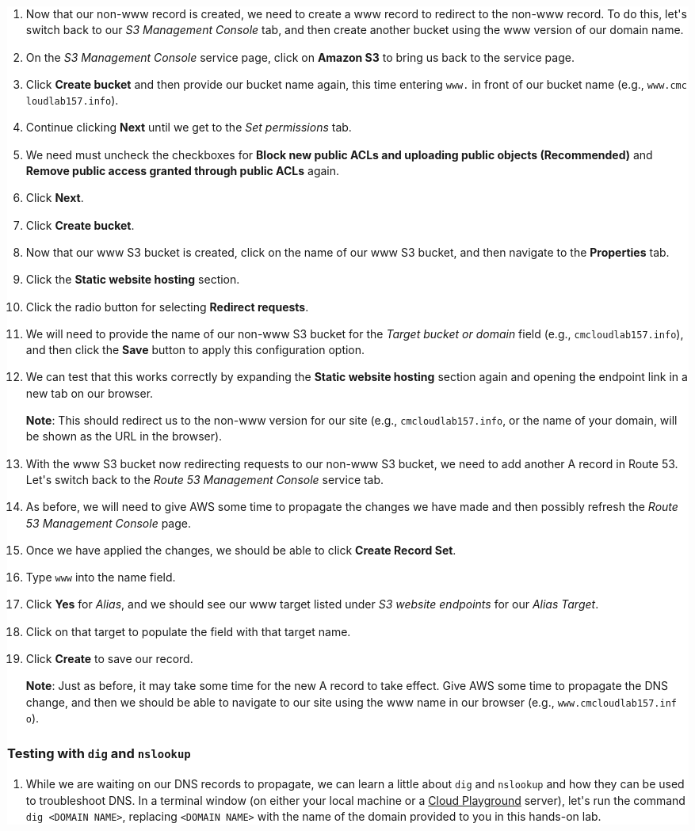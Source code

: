 1. Now that our non-www record is created, we need to create a www record to redirect to the non-www record. To do this, let's switch back to our *S3 Management Console* tab, and then create another bucket using the www version of our domain name.

2. On the *S3 Management Console* service page, click on **Amazon S3** to bring us back to the service page.

3. Click **Create bucket** and then provide our bucket name again, this time entering `www.` in front of our bucket name (e.g., `www.cmcloudlab157.info`).

4. Continue clicking **Next** until we get to the *Set permissions* tab.

5. We need must uncheck the checkboxes for **Block new public ACLs and uploading public objects (Recommended)** and **Remove public access granted through public ACLs** again.

6. Click **Next**.

7. Click **Create bucket**.

8. Now that our www S3 bucket is created, click on the name of our www S3 bucket, and then navigate to the **Properties** tab.

9. Click the **Static website hosting** section.

10. Click the radio button for selecting **Redirect requests**.

11. We will need to provide the name of our non-www S3 bucket for the *Target bucket or domain* field (e.g., `cmcloudlab157.info`), and then click the **Save** button to apply this configuration option.

12. We can test that this works correctly by expanding the **Static website hosting** section again and opening the endpoint link in a new tab on our browser.

    **Note**: This should redirect us to the non-www version for our site (e.g., `cmcloudlab157.info`, or the name of your domain, will be shown as the URL in the browser).

13. With the www S3 bucket now redirecting requests to our non-www S3 bucket, we need to add another A record in Route 53. Let's switch back to the *Route 53 Management Console* service tab.

14. As before, we will need to give AWS some time to propagate the changes we have made and then possibly refresh the *Route 53 Management Console* page.

15. Once we have applied the changes, we should be able to click **Create Record Set**.

16. Type `www` into the name field.

17. Click **Yes** for *Alias*, and we should see our www target listed under *S3 website endpoints* for our *Alias Target*.

18. Click on that target to populate the field with that target name.

19. Click **Create** to save our record.

    **Note**: Just as before, it may take some time for the new A record to take effect. Give AWS some time to propagate the DNS change, and then we should be able to navigate to our site using the www name in our browser (e.g., `www.cmcloudlab157.info`).

### Testing with `dig` and `nslookup`

1. While we are waiting on our DNS records to propagate, we can learn a little about `dig` and `nslookup` and how they can be used to troubleshoot DNS. In a terminal window (on either your local machine or a [Cloud Playground](https://linuxacademy.com/cp/dashboard) server), let's run the command `dig <DOMAIN NAME>`, replacing `<DOMAIN NAME>` with the name of the domain provided to you in this hands-on lab.

